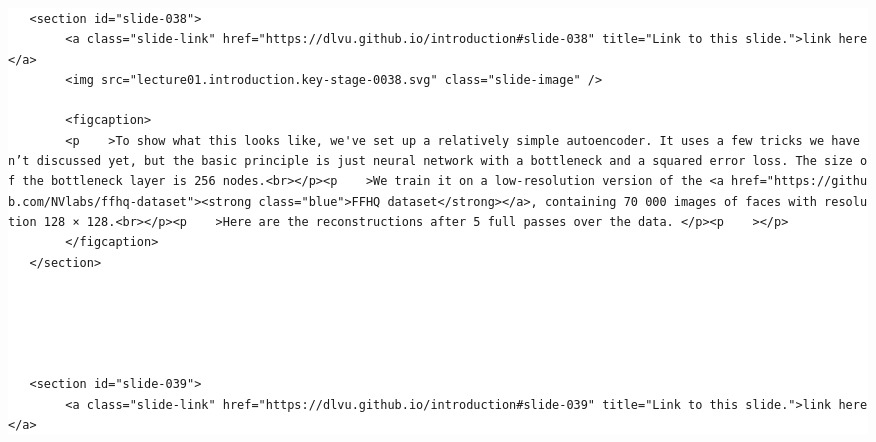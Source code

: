 



       <section id="slide-038">
            <a class="slide-link" href="https://dlvu.github.io/introduction#slide-038" title="Link to this slide.">link here</a>
            <img src="lecture01.introduction.key-stage-0038.svg" class="slide-image" />

            <figcaption>
            <p    >To show what this looks like, we've set up a relatively simple autoencoder. It uses a few tricks we haven’t discussed yet, but the basic principle is just neural network with a bottleneck and a squared error loss. The size of the bottleneck layer is 256 nodes.<br></p><p    >We train it on a low-resolution version of the <a href="https://github.com/NVlabs/ffhq-dataset"><strong class="blue">FFHQ dataset</strong></a>, containing 70 000 images of faces with resolution 128 × 128.<br></p><p    >Here are the reconstructions after 5 full passes over the data. </p><p    ></p>
            </figcaption>
       </section>





       <section id="slide-039">
            <a class="slide-link" href="https://dlvu.github.io/introduction#slide-039" title="Link to this slide.">link here</a>